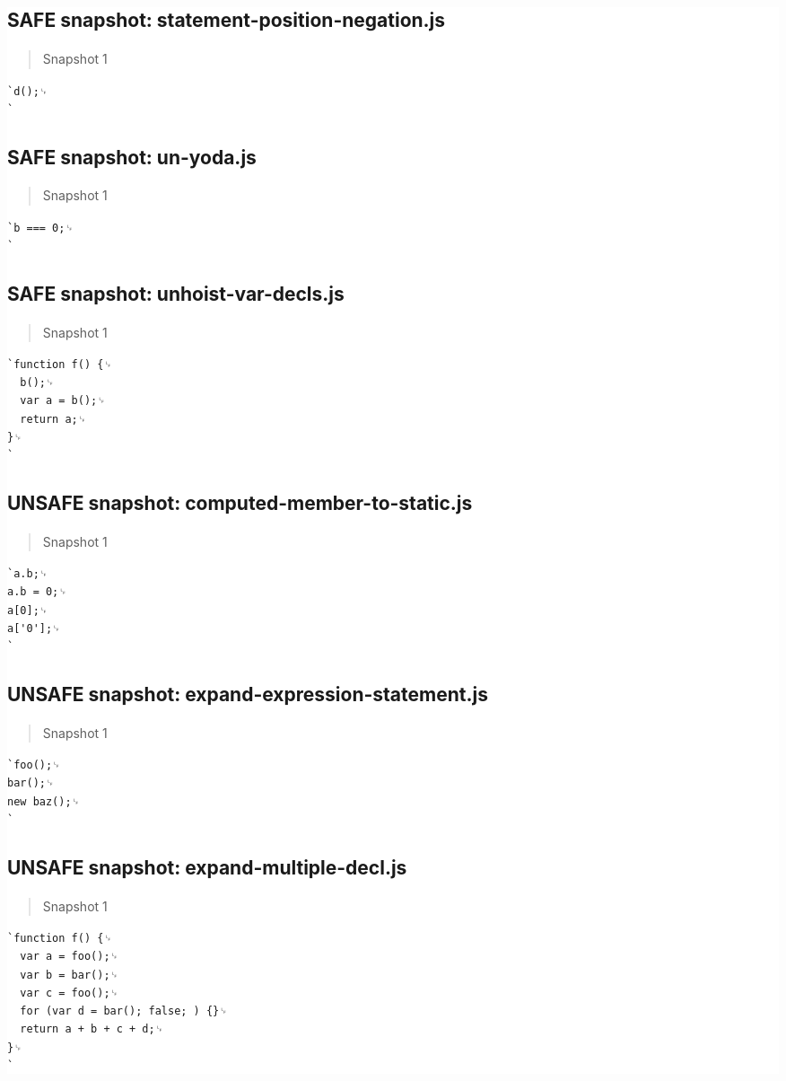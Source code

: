 ## SAFE snapshot: statement-position-negation.js

> Snapshot 1

    `d();␊
    `

## SAFE snapshot: un-yoda.js

> Snapshot 1

    `b === 0;␊
    `

## SAFE snapshot: unhoist-var-decls.js

> Snapshot 1

    `function f() {␊
      b();␊
      var a = b();␊
      return a;␊
    }␊
    `

## UNSAFE snapshot: computed-member-to-static.js

> Snapshot 1

    `a.b;␊
    a.b = 0;␊
    a[0];␊
    a['0'];␊
    `

## UNSAFE snapshot: expand-expression-statement.js

> Snapshot 1

    `foo();␊
    bar();␊
    new baz();␊
    `

## UNSAFE snapshot: expand-multiple-decl.js

> Snapshot 1

    `function f() {␊
      var a = foo();␊
      var b = bar();␊
      var c = foo();␊
      for (var d = bar(); false; ) {}␊
      return a + b + c + d;␊
    }␊
    `
